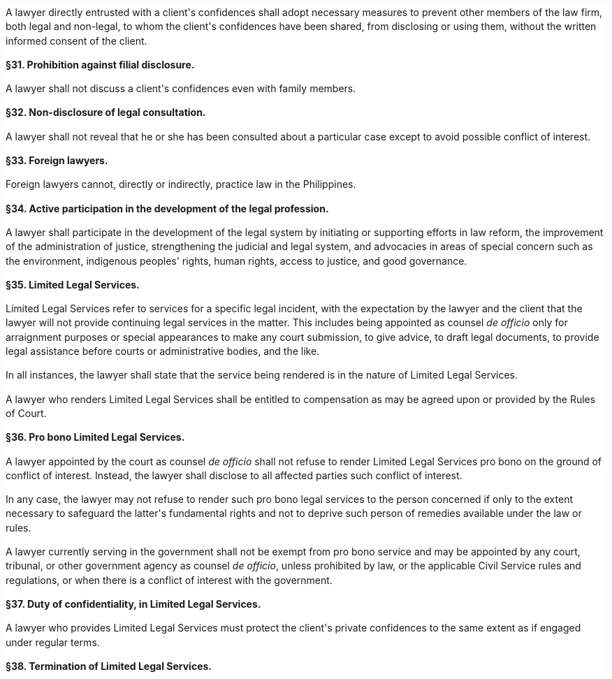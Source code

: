 A lawyer directly entrusted with a client's confidences shall adopt necessary measures to prevent other members of the law firm, both legal and non-legal, to whom the client's confidences have been shared, from disclosing or using them, without the written informed consent of the client.

**§31. Prohibition against filial disclosure.**

A lawyer shall not discuss a client's confidences even with family members.

**§32. Non-disclosure of legal consultation.**

A lawyer shall not reveal that he or she has been consulted about a particular case except to avoid possible conflict of interest.

**§33. Foreign lawyers.**

Foreign lawyers cannot, directly or indirectly, practice law in the Philippines.

**§34. Active participation in the development of the legal profession.**

A lawyer shall participate in the development of the legal system by initiating or supporting efforts in law reform, the improvement of the administration of justice, strengthening the judicial and legal system, and advocacies in areas of special concern such as the environment, indigenous peoples' rights, human rights, access to justice, and good governance.

**§35. Limited Legal Services.**

Limited Legal Services refer to services for a specific legal incident, with the expectation by the lawyer and the client that the lawyer will not provide continuing legal services in the matter. This includes being appointed as counsel *de officio* only for arraignment purposes or special appearances to make any court submission, to give advice, to draft legal documents, to provide legal assistance before courts or administrative bodies, and the like.

In all instances, the lawyer shall state that the service being rendered is in the nature of Limited Legal Services.

A lawyer who renders Limited Legal Services shall be entitled to compensation as may be agreed upon or provided by the Rules of Court.

**§36. Pro bono Limited Legal Services.**

A lawyer appointed by the court as counsel *de officio* shall not refuse to render Limited Legal Services pro bono on the ground of conflict of interest. Instead, the lawyer shall disclose to all affected parties such conflict of interest.

In any case, the lawyer may not refuse to render such pro bono legal services to the person concerned if only to the extent necessary to safeguard the latter's fundamental rights and not to deprive such person of remedies available under the law or rules.

A lawyer currently serving in the government shall not be exempt from pro bono service and may be appointed by any court, tribunal, or other government agency as counsel *de officio*, unless prohibited by law, or the applicable Civil Service rules and regulations, or when there is a conflict of interest with the government.

**§37. Duty of confidentiality, in Limited Legal Services.**

A lawyer who provides Limited Legal Services must protect the client's private confidences to the same extent as if engaged under regular terms.

**§38. Termination of Limited Legal Services.**
